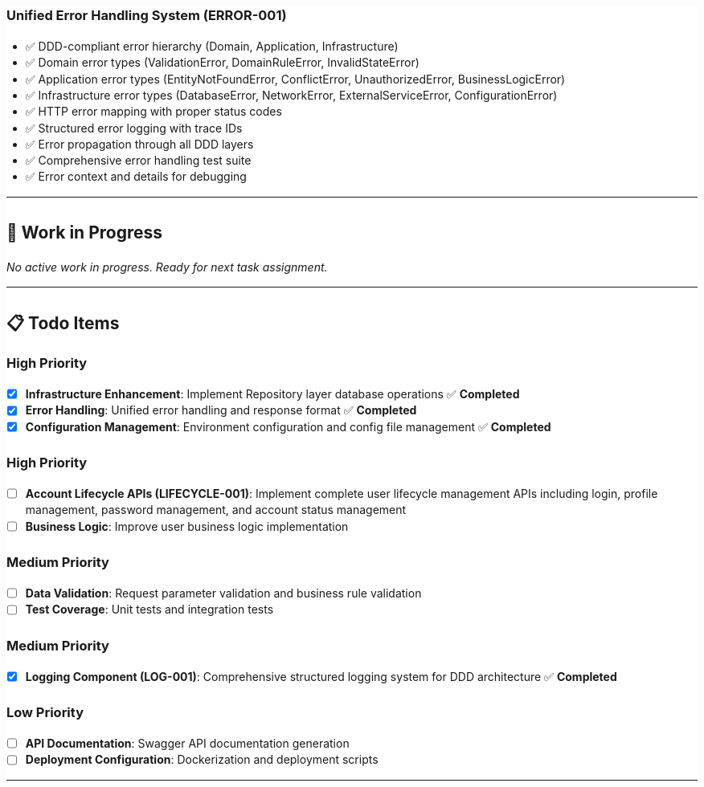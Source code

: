 ### Unified Error Handling System (ERROR-001)
- ✅ DDD-compliant error hierarchy (Domain, Application, Infrastructure)
- ✅ Domain error types (ValidationError, DomainRuleError, InvalidStateError)
- ✅ Application error types (EntityNotFoundError, ConflictError, UnauthorizedError, BusinessLogicError)
- ✅ Infrastructure error types (DatabaseError, NetworkError, ExternalServiceError, ConfigurationError)
- ✅ HTTP error mapping with proper status codes
- ✅ Structured error logging with trace IDs
- ✅ Error propagation through all DDD layers
- ✅ Comprehensive error handling test suite
- ✅ Error context and details for debugging

---

## 🚧 Work in Progress

*No active work in progress. Ready for next task assignment.*

---

## 📋 Todo Items

### High Priority
- [x] **Infrastructure Enhancement**: Implement Repository layer database operations ✅ **Completed**
- [x] **Error Handling**: Unified error handling and response format ✅ **Completed**
- [x] **Configuration Management**: Environment configuration and config file management ✅ **Completed**

### High Priority
- [ ] **Account Lifecycle APIs (LIFECYCLE-001)**: Implement complete user lifecycle management APIs including login, profile management, password management, and account status management
- [ ] **Business Logic**: Improve user business logic implementation

### Medium Priority
- [ ] **Data Validation**: Request parameter validation and business rule validation
- [ ] **Test Coverage**: Unit tests and integration tests

### Medium Priority
- [x] **Logging Component (LOG-001)**: Comprehensive structured logging system for DDD architecture ✅ **Completed**

### Low Priority
- [ ] **API Documentation**: Swagger API documentation generation
- [ ] **Deployment Configuration**: Dockerization and deployment scripts

---
